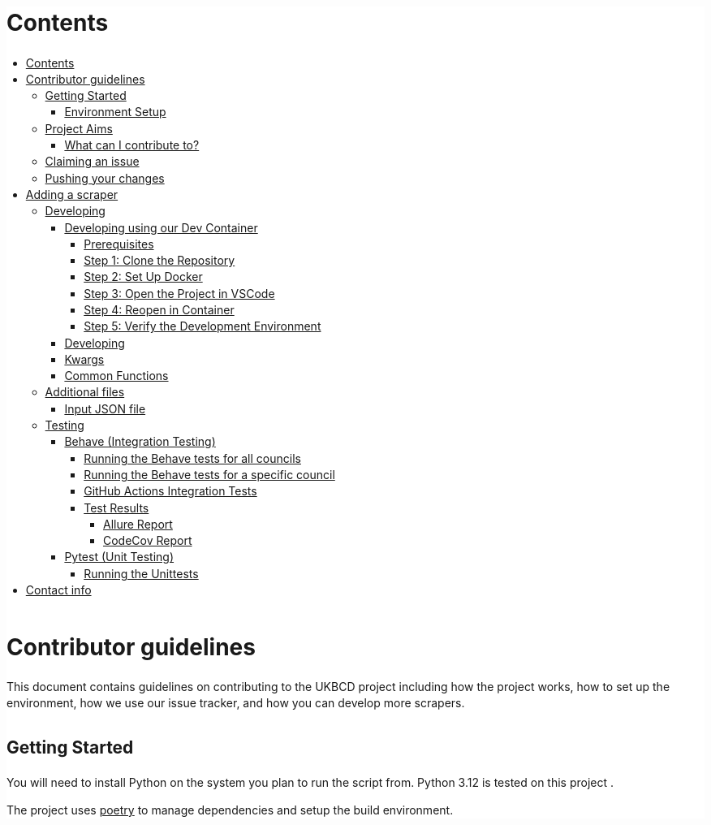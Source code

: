 
# Contents
- [Contents](#contents)
- [Contributor guidelines](#contributor-guidelines)
  - [Getting Started](#getting-started)
    - [Environment Setup](#environment-setup)
  - [Project Aims](#project-aims)
    - [What can I contribute to?](#what-can-i-contribute-to)
  - [Claiming an issue](#claiming-an-issue)
  - [Pushing your changes](#pushing-your-changes)
- [Adding a scraper](#adding-a-scraper)
  - [Developing](#developing)
    - [Developing using our Dev Container](#developing-using-our-dev-container)
      - [Prerequisites](#prerequisites)
      - [Step 1: Clone the Repository](#step-1-clone-the-repository)
      - [Step 2: Set Up Docker](#step-2-set-up-docker)
      - [Step 3: Open the Project in VSCode](#step-3-open-the-project-in-vscode)
      - [Step 4: Reopen in Container](#step-4-reopen-in-container)
      - [Step 5: Verify the Development Environment](#step-5-verify-the-development-environment)
    - [Developing](#developing-1)
    - [Kwargs](#kwargs)
    - [Common Functions](#common-functions)
  - [Additional files](#additional-files)
    - [Input JSON file](#input-json-file)
  - [Testing](#testing)
    - [Behave (Integration Testing)](#behave-integration-testing)
      - [Running the Behave tests for all councils](#running-the-behave-tests-for-all-councils)
      - [Running the Behave tests for a specific council](#running-the-behave-tests-for-a-specific-council)
      - [GitHub Actions Integration Tests](#github-actions-integration-tests)
      - [Test Results](#test-results)
        - [Allure Report](#allure-report)
        - [CodeCov Report](#codecov-report)
    - [Pytest (Unit Testing)](#pytest-unit-testing)
      - [Running the Unittests](#running-the-unittests)
- [Contact info](#contact-info)



# Contributor guidelines
This document contains guidelines on contributing to the UKBCD project including how the project works, how to set up
the environment, how we use our issue tracker, and how you can develop more scrapers.

## Getting Started
You will need to install Python on the system you plan to run the script from. Python 3.12 is tested on this project .

The project uses [poetry](https://python-poetry.org/docs/) to manage dependencies and setup the build environment.
